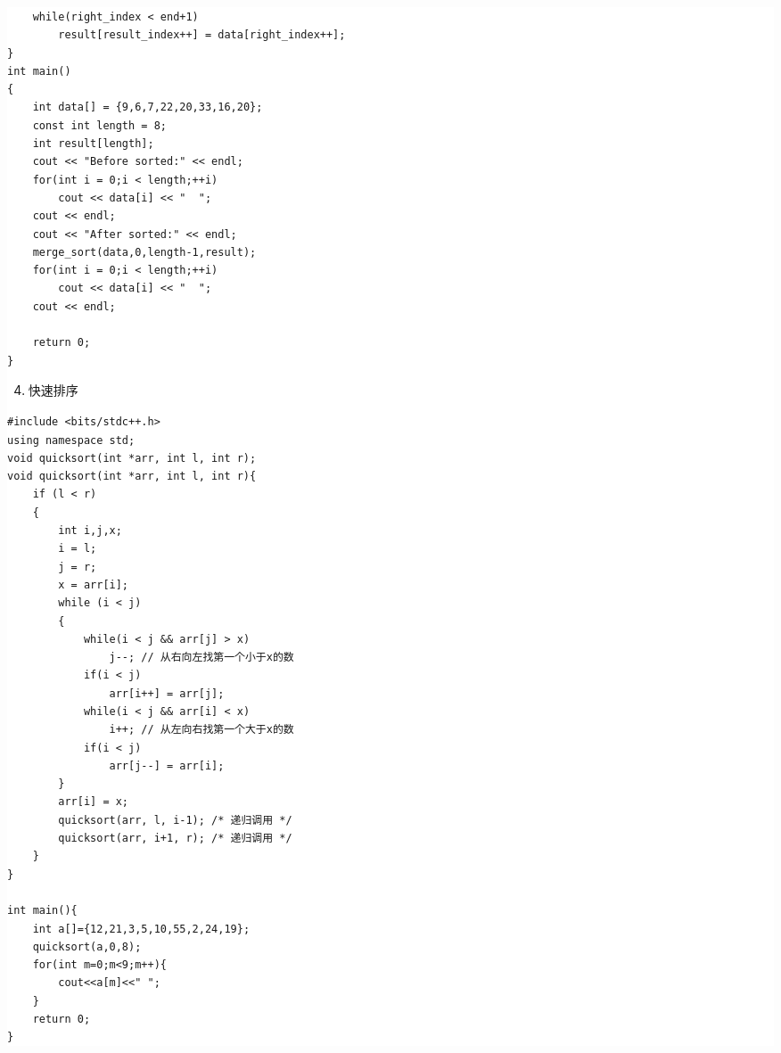 ```
    while(right_index < end+1)
        result[result_index++] = data[right_index++];
}
int main()
{
    int data[] = {9,6,7,22,20,33,16,20};
    const int length = 8;
    int result[length];
    cout << "Before sorted:" << endl;
    for(int i = 0;i < length;++i)
        cout << data[i] << "  ";
    cout << endl;
    cout << "After sorted:" << endl;
    merge_sort(data,0,length-1,result);
    for(int i = 0;i < length;++i)
        cout << data[i] << "  ";
    cout << endl;

    return 0;
}

```

4. 快速排序

```
#include <bits/stdc++.h>
using namespace std;
void quicksort(int *arr, int l, int r);
void quicksort(int *arr, int l, int r){
    if (l < r)
    {
        int i,j,x;
        i = l;
        j = r;
        x = arr[i];
        while (i < j)
        {
            while(i < j && arr[j] > x)
                j--; // 从右向左找第一个小于x的数
            if(i < j)
                arr[i++] = arr[j];
            while(i < j && arr[i] < x)
                i++; // 从左向右找第一个大于x的数
            if(i < j)
                arr[j--] = arr[i];
        }
        arr[i] = x;
        quicksort(arr, l, i-1); /* 递归调用 */
        quicksort(arr, i+1, r); /* 递归调用 */
    }
}

int main(){
    int a[]={12,21,3,5,10,55,2,24,19};
    quicksort(a,0,8);
    for(int m=0;m<9;m++){
        cout<<a[m]<<" ";
    }
    return 0;
}
```
